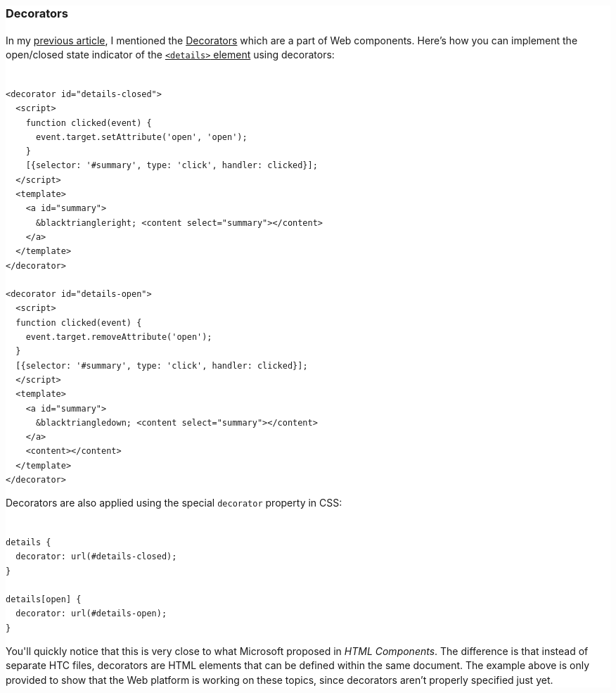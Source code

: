 ### Decorators

In my <a href="https://www.smashingmagazine.com/2014/01/13/better-javascript-library-for-the-dom/">previous article</a>, I mentioned the <a title="Decorators section" href="https://www.w3.org/TR/components-intro/#decorator-section">Decorators</a> which are a part of Web components. Here’s how you can implement the open/closed state indicator of the <a title="&lt;details&gt; element" href="https://www.hongkiat.com/blog/html5-details-summary-tags/"><code>&lt;details&gt;</code> element</a> using decorators:

<pre><code class="language-javascript">
&lt;decorator id="details-closed"&gt;
  &lt;script&gt;
    function clicked(event) {
      event.target.setAttribute('open', 'open');
    }
    [{selector: '#summary', type: 'click', handler: clicked}];
  &lt;/script&gt;
  &lt;template&gt;
    &lt;a id="summary"&gt;
      &amp;blacktriangleright; &lt;content select="summary"&gt;&lt;/content&gt;
    &lt;/a&gt;
  &lt;/template&gt;
&lt;/decorator&gt;

&lt;decorator id="details-open"&gt;
  &lt;script&gt;
  function clicked(event) {
    event.target.removeAttribute('open');
  }
  [{selector: '#summary', type: 'click', handler: clicked}];
  &lt;/script&gt;
  &lt;template&gt;
    &lt;a id="summary"&gt;
      &amp;blacktriangledown; &lt;content select="summary"&gt;&lt;/content&gt;
    &lt;/a&gt;
    &lt;content&gt;&lt;/content&gt;
  &lt;/template&gt;
&lt;/decorator&gt;
</code></pre>

Decorators are also applied using the special <code>decorator</code> property in CSS:

<pre><code class="language-css">
details {
  decorator: url(#details-closed);
}

details[open] {
  decorator: url(#details-open);
}
</code></pre>

You'll quickly notice that this is very close to what Microsoft proposed in <em>HTML Components</em>. The difference is that instead of separate HTC files, decorators are HTML elements that can be defined within the same document. The example above is only provided to show that the Web platform is working on these topics, since decorators aren’t properly specified just yet.</p>
